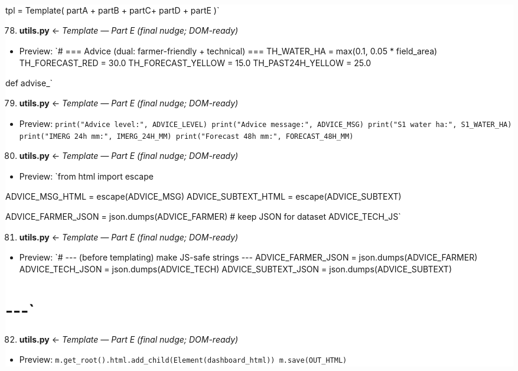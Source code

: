 tpl = Template(
    partA +
    partB +
    partC+
    partD +
    partE
)`

78. **utils.py**  ←  _Template — Part E (final nudge; DOM-ready)_
   - Preview: `# === Advice (dual: farmer-friendly + technical) ===
TH_WATER_HA          = max(0.1, 0.05 * field_area)
TH_FORECAST_RED      = 30.0
TH_FORECAST_YELLOW   = 15.0
TH_PAST24H_YELLOW    = 25.0

def advise_`

79. **utils.py**  ←  _Template — Part E (final nudge; DOM-ready)_
   - Preview: `print("Advice level:", ADVICE_LEVEL)
print("Advice message:", ADVICE_MSG)
print("S1 water ha:", S1_WATER_HA)
print("IMERG 24h mm:", IMERG_24H_MM)
print("Forecast 48h mm:", FORECAST_48H_MM)`

80. **utils.py**  ←  _Template — Part E (final nudge; DOM-ready)_
   - Preview: `from html import escape

ADVICE_MSG_HTML      = escape(ADVICE_MSG)
ADVICE_SUBTEXT_HTML  = escape(ADVICE_SUBTEXT)

ADVICE_FARMER_JSON = json.dumps(ADVICE_FARMER)  # keep JSON for dataset
ADVICE_TECH_JS`

81. **utils.py**  ←  _Template — Part E (final nudge; DOM-ready)_
   - Preview: `# --- (before templating) make JS-safe strings ---
ADVICE_FARMER_JSON  = json.dumps(ADVICE_FARMER)
ADVICE_TECH_JSON    = json.dumps(ADVICE_TECH)
ADVICE_SUBTEXT_JSON = json.dumps(ADVICE_SUBTEXT)

# ---`

82. **utils.py**  ←  _Template — Part E (final nudge; DOM-ready)_
   - Preview: `m.get_root().html.add_child(Element(dashboard_html))
m.save(OUT_HTML)`
